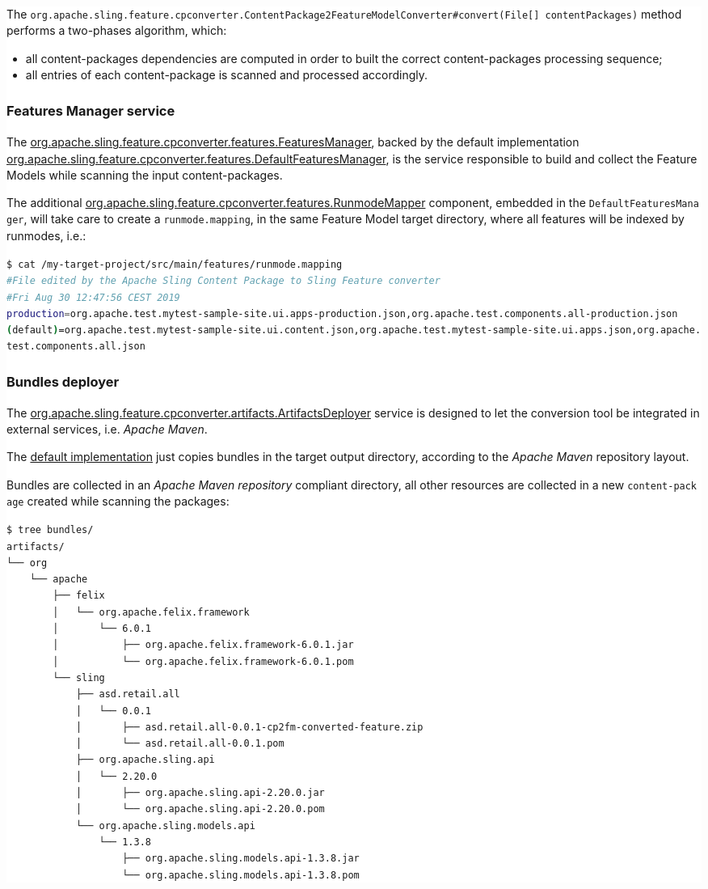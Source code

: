 The `org.apache.sling.feature.cpconverter.ContentPackage2FeatureModelConverter#convert(File[] contentPackages)` method performs a two-phases algorithm, which:

* all content-packages dependencies are computed in order to built the correct content-packages processing sequence;
* all entries of each content-package is scanned and processed accordingly.

### Features Manager service

The [org.apache.sling.feature.cpconverter.features.FeaturesManager](./src/main/java/org/apache/sling/feature/cpconverter/features/FeaturesManager.java), backed by the default implementation [org.apache.sling.feature.cpconverter.features.DefaultFeaturesManager](./src/main/java/org/apache/sling/feature/cpconverter/features/DefaultFeaturesManager.java), is the service responsible to build and collect the Feature Models while scanning the input content-packages.

The additional [org.apache.sling.feature.cpconverter.features.RunmodeMapper](./src/main/java/org/apache/sling/feature/cpconverter/features/RunmodeMapper.java) component, embedded in the `DefaultFeaturesManager`, will take care to create a `runmode.mapping`, in the same Feature Model target directory, where all features will be indexed by runmodes, i.e.:

``` bash
$ cat /my-target-project/src/main/features/runmode.mapping 
#File edited by the Apache Sling Content Package to Sling Feature converter
#Fri Aug 30 12:47:56 CEST 2019
production=org.apache.test.mytest-sample-site.ui.apps-production.json,org.apache.test.components.all-production.json
(default)=org.apache.test.mytest-sample-site.ui.content.json,org.apache.test.mytest-sample-site.ui.apps.json,org.apache.test.components.all.json
```

### Bundles deployer

The [org.apache.sling.feature.cpconverter.artifacts.ArtifactsDeployer](./src/main/java/org/apache/sling/feature/cpconverter/artifacts/ArtifactsDeployer.java) service is designed to let the conversion tool be integrated in external services, i.e. _Apache Maven_.

The [default implementation](./src/main/java/org/apache/sling/feature/cpconverter/artifacts/DefaultArtifactsDeployer.java) just copies bundles in the target output directory, according to the _Apache Maven_ repository layout.

Bundles are collected in an _Apache Maven repository_ compliant directory, all other resources are collected in a new `content-package` created while scanning the packages:

``` bash
$ tree bundles/
artifacts/
└── org
    └── apache
        ├── felix
        │   └── org.apache.felix.framework
        │       └── 6.0.1
        │           ├── org.apache.felix.framework-6.0.1.jar
        │           └── org.apache.felix.framework-6.0.1.pom
        └── sling
            ├── asd.retail.all
            │   └── 0.0.1
            │       ├── asd.retail.all-0.0.1-cp2fm-converted-feature.zip
            │       └── asd.retail.all-0.0.1.pom
            ├── org.apache.sling.api
            │   └── 2.20.0
            │       ├── org.apache.sling.api-2.20.0.jar
            │       └── org.apache.sling.api-2.20.0.pom
            └── org.apache.sling.models.api
                └── 1.3.8
                    ├── org.apache.sling.models.api-1.3.8.jar
                    └── org.apache.sling.models.api-1.3.8.pom

```